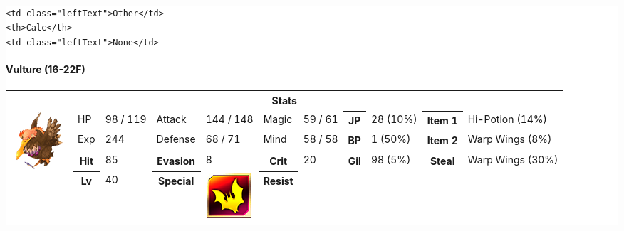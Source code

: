     <td class="leftText">Other</td>
    <th>Calc</th>
    <td class="leftText">None</td>
  </tr>
</table>

#### Vulture (16-22F)

<table class="buddyOverview">
  <tr class="noPad">
    <th colspan="13" class="highlightGreen">Stats</th>
  </tr>
  <tr>
    <td rowspan="4"><img src="../images/chars/vulture.png"/></td>
    <td class="hp">HP</td>
    <td>98 <span class="hard">/ 119</span></td>
    <td class="atk">Attack</td>
    <td>144 <span class="hard">/ 148</span></td>
    <td class="mag">Magic</td>
    <td>59 <span class="hard">/ 61</span></td>
    <th>JP</th>
    <td>28 (10%)</td>
    <th>Item 1</th>
    <td colspan="3">Hi-Potion (14%)</td>
  </tr>
  <tr>
    <td class="sp">Exp</td>
    <td>244</td>
    <td class="def">Defense</td>
    <td>68 <span class="hard">/ 71</span></td>
    <td class="mnd">Mind</td>
    <td>58 <span class="hard">/ 58</span></td>
    <th>BP</th>
    <td>1 (50%)</td>
    <th>Item 2</th>
    <td colspan="3">Warp Wings (8%)</td>
  </tr>
  <tr>
    <th>Hit</th>
    <td>85</td>
    <th>Evasion</th>
    <td>8</td>
    <th>Crit</th>
    <td>20</td>
    <th>Gil</th>
    <td>98 (5%)</td>
    <th>Steal</th>
    <td colspan="3">Warp Wings (30%)</td>
  </tr>
  <tr>
    <th>Lv</th>
    <td>40</td>
    <th>Special</th>
    <td><img src="../images/icon/float.png"/></td>
    <th>Resist</th>